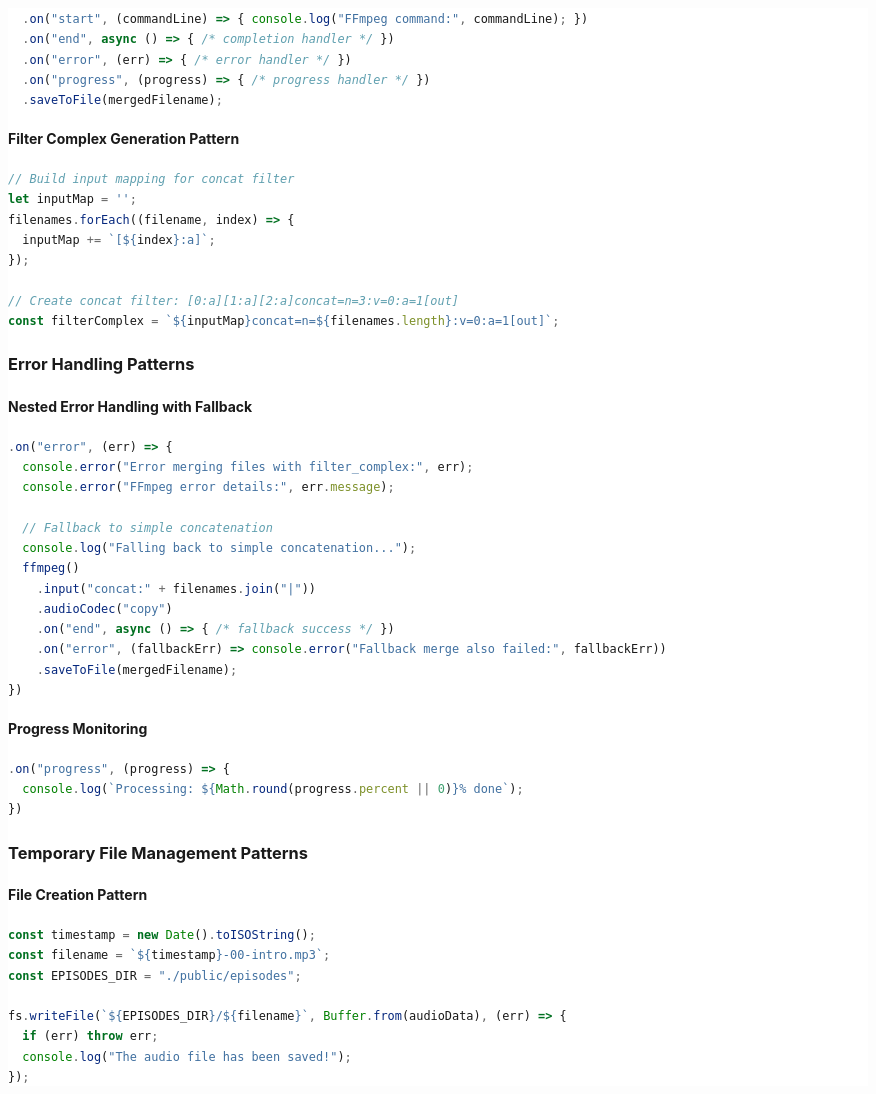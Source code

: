 ```typescript
  .on("start", (commandLine) => { console.log("FFmpeg command:", commandLine); })
  .on("end", async () => { /* completion handler */ })
  .on("error", (err) => { /* error handler */ })
  .on("progress", (progress) => { /* progress handler */ })
  .saveToFile(mergedFilename);
```

#### Filter Complex Generation Pattern
```typescript
// Build input mapping for concat filter
let inputMap = '';
filenames.forEach((filename, index) => {
  inputMap += `[${index}:a]`;
});

// Create concat filter: [0:a][1:a][2:a]concat=n=3:v=0:a=1[out]
const filterComplex = `${inputMap}concat=n=${filenames.length}:v=0:a=1[out]`;
```

### Error Handling Patterns

#### Nested Error Handling with Fallback
```typescript
.on("error", (err) => {
  console.error("Error merging files with filter_complex:", err);
  console.error("FFmpeg error details:", err.message);
  
  // Fallback to simple concatenation
  console.log("Falling back to simple concatenation...");
  ffmpeg()
    .input("concat:" + filenames.join("|"))
    .audioCodec("copy")
    .on("end", async () => { /* fallback success */ })
    .on("error", (fallbackErr) => console.error("Fallback merge also failed:", fallbackErr))
    .saveToFile(mergedFilename);
})
```

#### Progress Monitoring
```typescript
.on("progress", (progress) => {
  console.log(`Processing: ${Math.round(progress.percent || 0)}% done`);
})
```

### Temporary File Management Patterns

#### File Creation Pattern
```typescript
const timestamp = new Date().toISOString();
const filename = `${timestamp}-00-intro.mp3`;
const EPISODES_DIR = "./public/episodes";

fs.writeFile(`${EPISODES_DIR}/${filename}`, Buffer.from(audioData), (err) => {
  if (err) throw err;
  console.log("The audio file has been saved!");
});
```
